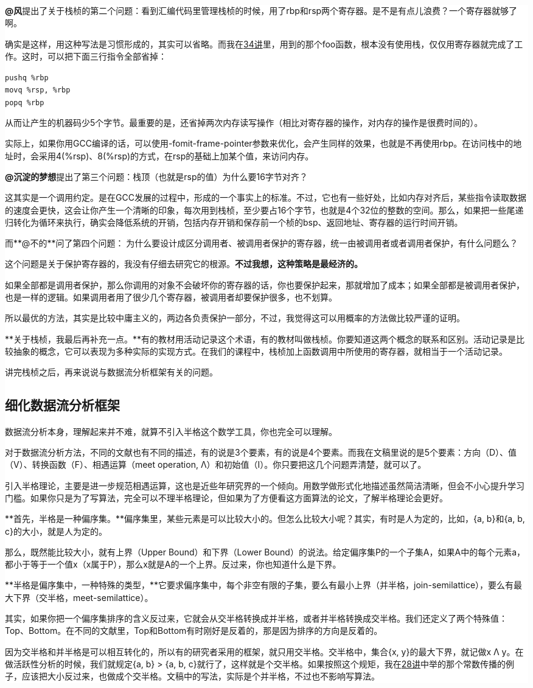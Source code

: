 **@风**提出了关于栈桢的第二个问题：看到汇编代码里管理栈桢的时候，用了rbp和rsp两个寄存器。是不是有点儿浪费？一个寄存器就够了啊。

确实是这样，用这种写法是习惯形成的，其实可以省略。而我在[34讲](https://time.geekbang.org/column/article/164017)里，用到的那个foo函数，根本没有使用栈，仅仅用寄存器就完成了工作。这时，可以把下面三行指令全部省掉：

```
pushq %rbp
movq %rsp, %rbp
popq %rbp 

```

从而让产生的机器码少5个字节。最重要的是，还省掉两次内存读写操作（相比对寄存器的操作，对内存的操作是很费时间的）。

实际上，如果你用GCC编译的话，可以使用-fomit-frame-pointer参数来优化，会产生同样的效果，也就是不再使用rbp。在访问栈中的地址时，会采用4(%rsp)、8(%rsp)的方式，在rsp的基础上加某个值，来访问内存。

**@沉淀的梦想**提出了第三个问题：栈顶（也就是rsp的值）为什么要16字节对齐？

这其实是一个调用约定。是在GCC发展的过程中，形成的一个事实上的标准。不过，它也有一些好处，比如内存对齐后，某些指令读取数据的速度会更快，这会让你产生一个清晰的印象，每次用到栈桢，至少要占16个字节，也就是4个32位的整数的空间。那么，如果把一些尾递归转化为循环来执行，确实会降低系统的开销，包括内存开销和保存前一个桢的bsp、返回地址、寄存器的运行时间开销。

而**@不的**问了第四个问题： 为什么要设计成区分调用者、被调用者保护的寄存器，统一由被调用者或者调用者保护，有什么问题么？

这个问题是关于保护寄存器的，我没有仔细去研究它的根源。**不过我想，这种策略是最经济的。**

如果全部都是调用者保护，那么你调用的对象不会破坏你的寄存器的话，你也要保护起来，那就增加了成本；如果全部都是被调用者保护，也是一样的逻辑。如果调用者用了很少几个寄存器，被调用者却要保护很多，也不划算。

所以最优的方法，其实是比较中庸主义的，两边各负责保护一部分，不过，我觉得这可以用概率的方法做比较严谨的证明。

**关于栈桢，我最后再补充一点。**有的教材用活动记录这个术语，有的教材叫做栈桢。你要知道这两个概念的联系和区别。活动记录是比较抽象的概念，它可以表现为多种实际的实现方式。在我们的课程中，栈桢加上函数调用中所使用的寄存器，就相当于一个活动记录。

讲完栈桢之后，再来说说与数据流分析框架有关的问题。

## 细化数据流分析框架

数据流分析本身，理解起来并不难，就算不引入半格这个数学工具，你也完全可以理解。

对于数据流分析方法，不同的文献也有不同的描述，有的说是3个要素，有的说是4个要素。而我在文稿里说的是5个要素：方向（D）、值（V）、转换函数（F）、相遇运算（meet operation, Λ）和初始值（I）。你只要把这几个问题弄清楚，就可以了。

引入半格理论，主要是进一步规范相遇运算，这也是近些年研究界的一个倾向。用数学做形式化地描述虽然简洁清晰，但会不小心提升学习门槛。如果你只是为了写算法，完全可以不理半格理论，但如果为了方便看这方面算法的论文，了解半格理论会更好。

**首先，半格是一种偏序集。**偏序集里，某些元素是可以比较大小的。但怎么比较大小呢？其实，有时是人为定的，比如，{a, b}和{a, b, c}的大小，就是人为定的。

那么，既然能比较大小，就有上界（Upper Bound）和下界（Lower Bound）的说法。给定偏序集P的一个子集A，如果A中的每个元素a，都小于等于一个值x（x属于P），那么x就是A的一个上界。反过来，你也知道什么是下界。

**半格是偏序集中，一种特殊的类型，**它要求偏序集中，每个非空有限的子集，要么有最小上界（并半格，join-semilattice），要么有最大下界（交半格，meet-semilattice）。

其实，如果你把一个偏序集排序的含义反过来，它就会从交半格转换成并半格，或者并半格转换成交半格。我们还定义了两个特殊值：Top、Bottom。在不同的文献里，Top和Bottom有时刚好是反着的，那是因为排序的方向是反着的。

因为交半格和并半格是可以相互转化的，所以有的研究者采用的框架，就只用交半格。交半格中，集合{x, y}的最大下界，就记做x Λ y。在做活跃性分析的时候，我们就规定{a, b} > {a, b, c}就行了，这样就是个交半格。如果按照这个规矩，我在[28讲](https://time.geekbang.org/column/article/156878)中举的那个常数传播的例子，应该把大小反过来，也做成个交半格。文稿中的写法，实际是个并半格，不过也不影响写算法。
